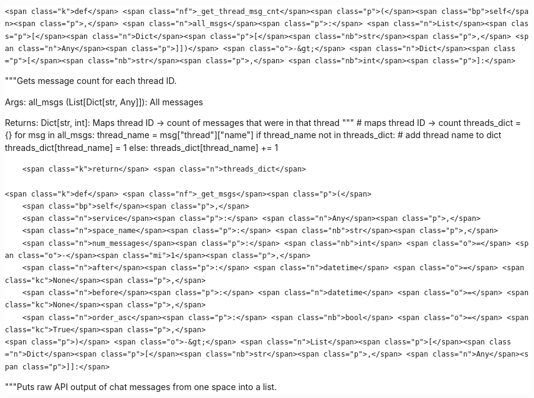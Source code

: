     <span class="k">def</span> <span class="nf">_get_thread_msg_cnt</span><span class="p">(</span><span class="bp">self</span><span class="p">,</span> <span class="n">all_msgs</span><span class="p">:</span> <span class="n">List</span><span class="p">[</span><span class="n">Dict</span><span class="p">[</span><span class="nb">str</span><span class="p">,</span> <span class="n">Any</span><span class="p">]])</span> <span class="o">-&gt;</span> <span class="n">Dict</span><span class="p">[</span><span class="nb">str</span><span class="p">,</span> <span class="nb">int</span><span class="p">]:</span>
<span class="w">        </span><span class="sd">"""Gets message count for each thread ID.</span>

<span class="sd">        Args:</span>
<span class="sd">            all_msgs (List[Dict[str, Any]]): All messages</span>

<span class="sd">        Returns:</span>
<span class="sd">            Dict[str, int]: Maps thread ID -&gt; count of messages that were in that thread</span>
<span class="sd">        """</span>
        <span class="c1"># maps thread ID -&gt; count</span>
        <span class="n">threads_dict</span> <span class="o">=</span> <span class="p">{}</span>
        <span class="k">for</span> <span class="n">msg</span> <span class="ow">in</span> <span class="n">all_msgs</span><span class="p">:</span>
            <span class="n">thread_name</span> <span class="o">=</span> <span class="n">msg</span><span class="p">[</span><span class="s2">"thread"</span><span class="p">][</span><span class="s2">"name"</span><span class="p">]</span>
            <span class="k">if</span> <span class="n">thread_name</span> <span class="ow">not</span> <span class="ow">in</span> <span class="n">threads_dict</span><span class="p">:</span>
                <span class="c1"># add thread name to dict</span>
                <span class="n">threads_dict</span><span class="p">[</span><span class="n">thread_name</span><span class="p">]</span> <span class="o">=</span> <span class="mi">1</span>
            <span class="k">else</span><span class="p">:</span>
                <span class="n">threads_dict</span><span class="p">[</span><span class="n">thread_name</span><span class="p">]</span> <span class="o">+=</span> <span class="mi">1</span>

        <span class="k">return</span> <span class="n">threads_dict</span>

    <span class="k">def</span> <span class="nf">_get_msgs</span><span class="p">(</span>
        <span class="bp">self</span><span class="p">,</span>
        <span class="n">service</span><span class="p">:</span> <span class="n">Any</span><span class="p">,</span>
        <span class="n">space_name</span><span class="p">:</span> <span class="nb">str</span><span class="p">,</span>
        <span class="n">num_messages</span><span class="p">:</span> <span class="nb">int</span> <span class="o">=</span> <span class="o">-</span><span class="mi">1</span><span class="p">,</span>
        <span class="n">after</span><span class="p">:</span> <span class="n">datetime</span> <span class="o">=</span> <span class="kc">None</span><span class="p">,</span>
        <span class="n">before</span><span class="p">:</span> <span class="n">datetime</span> <span class="o">=</span> <span class="kc">None</span><span class="p">,</span>
        <span class="n">order_asc</span><span class="p">:</span> <span class="nb">bool</span> <span class="o">=</span> <span class="kc">True</span><span class="p">,</span>
    <span class="p">)</span> <span class="o">-&gt;</span> <span class="n">List</span><span class="p">[</span><span class="n">Dict</span><span class="p">[</span><span class="nb">str</span><span class="p">,</span> <span class="n">Any</span><span class="p">]]:</span>
<span class="w">        </span><span class="sd">"""Puts raw API output of chat messages from one space into a list.</span>
